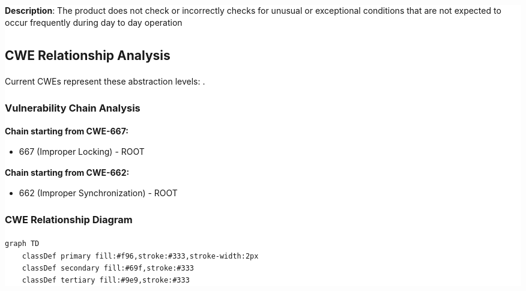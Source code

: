 **Description**:
The product does not check or incorrectly checks for unusual or exceptional conditions that are not expected to occur frequently during day to day operation


## CWE Relationship Analysis

Current CWEs represent these abstraction levels: .


### Vulnerability Chain Analysis

**Chain starting from CWE-667:**
- 667 (Improper Locking) - ROOT


**Chain starting from CWE-662:**
- 662 (Improper Synchronization) - ROOT



### CWE Relationship Diagram

```mermaid
graph TD
    classDef primary fill:#f96,stroke:#333,stroke-width:2px
    classDef secondary fill:#69f,stroke:#333
    classDef tertiary fill:#9e9,stroke:#333
```